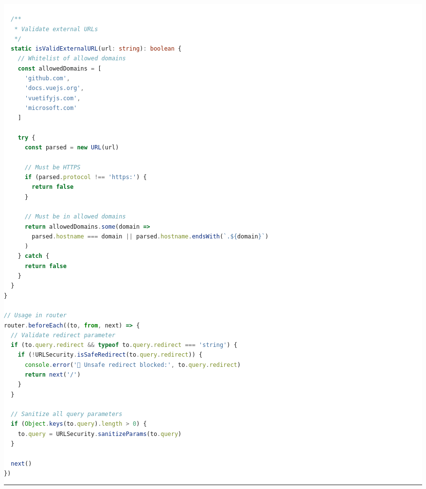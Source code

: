 ```typescript

  /**
   * Validate external URLs
   */
  static isValidExternalURL(url: string): boolean {
    // Whitelist of allowed domains
    const allowedDomains = [
      'github.com',
      'docs.vuejs.org',
      'vuetifyjs.com',
      'microsoft.com'
    ]

    try {
      const parsed = new URL(url)

      // Must be HTTPS
      if (parsed.protocol !== 'https:') {
        return false
      }

      // Must be in allowed domains
      return allowedDomains.some(domain =>
        parsed.hostname === domain || parsed.hostname.endsWith(`.${domain}`)
      )
    } catch {
      return false
    }
  }
}

// Usage in router
router.beforeEach((to, from, next) => {
  // Validate redirect parameter
  if (to.query.redirect && typeof to.query.redirect === 'string') {
    if (!URLSecurity.isSafeRedirect(to.query.redirect)) {
      console.error('🚨 Unsafe redirect blocked:', to.query.redirect)
      return next('/')
    }
  }

  // Sanitize all query parameters
  if (Object.keys(to.query).length > 0) {
    to.query = URLSecurity.sanitizeParams(to.query)
  }

  next()
})
```

---
